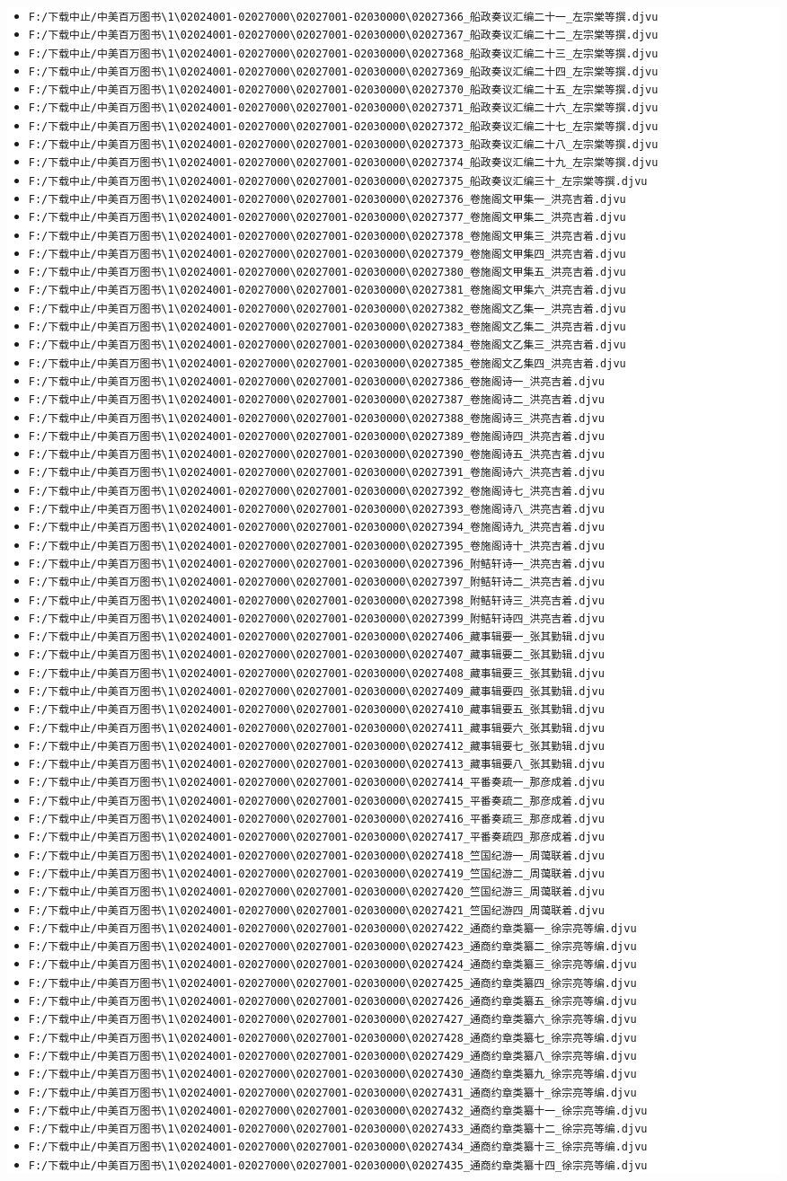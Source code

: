 - `F:/下载中止/中美百万图书\1\02024001-02027000\02027001-02030000\02027366_船政奏议汇编二十一_左宗棠等撰.djvu`
- `F:/下载中止/中美百万图书\1\02024001-02027000\02027001-02030000\02027367_船政奏议汇编二十二_左宗棠等撰.djvu`
- `F:/下载中止/中美百万图书\1\02024001-02027000\02027001-02030000\02027368_船政奏议汇编二十三_左宗棠等撰.djvu`
- `F:/下载中止/中美百万图书\1\02024001-02027000\02027001-02030000\02027369_船政奏议汇编二十四_左宗棠等撰.djvu`
- `F:/下载中止/中美百万图书\1\02024001-02027000\02027001-02030000\02027370_船政奏议汇编二十五_左宗棠等撰.djvu`
- `F:/下载中止/中美百万图书\1\02024001-02027000\02027001-02030000\02027371_船政奏议汇编二十六_左宗棠等撰.djvu`
- `F:/下载中止/中美百万图书\1\02024001-02027000\02027001-02030000\02027372_船政奏议汇编二十七_左宗棠等撰.djvu`
- `F:/下载中止/中美百万图书\1\02024001-02027000\02027001-02030000\02027373_船政奏议汇编二十八_左宗棠等撰.djvu`
- `F:/下载中止/中美百万图书\1\02024001-02027000\02027001-02030000\02027374_船政奏议汇编二十九_左宗棠等撰.djvu`
- `F:/下载中止/中美百万图书\1\02024001-02027000\02027001-02030000\02027375_船政奏议汇编三十_左宗棠等撰.djvu`
- `F:/下载中止/中美百万图书\1\02024001-02027000\02027001-02030000\02027376_卷施阁文甲集一_洪亮吉着.djvu`
- `F:/下载中止/中美百万图书\1\02024001-02027000\02027001-02030000\02027377_卷施阁文甲集二_洪亮吉着.djvu`
- `F:/下载中止/中美百万图书\1\02024001-02027000\02027001-02030000\02027378_卷施阁文甲集三_洪亮吉着.djvu`
- `F:/下载中止/中美百万图书\1\02024001-02027000\02027001-02030000\02027379_卷施阁文甲集四_洪亮吉着.djvu`
- `F:/下载中止/中美百万图书\1\02024001-02027000\02027001-02030000\02027380_卷施阁文甲集五_洪亮吉着.djvu`
- `F:/下载中止/中美百万图书\1\02024001-02027000\02027001-02030000\02027381_卷施阁文甲集六_洪亮吉着.djvu`
- `F:/下载中止/中美百万图书\1\02024001-02027000\02027001-02030000\02027382_卷施阁文乙集一_洪亮吉着.djvu`
- `F:/下载中止/中美百万图书\1\02024001-02027000\02027001-02030000\02027383_卷施阁文乙集二_洪亮吉着.djvu`
- `F:/下载中止/中美百万图书\1\02024001-02027000\02027001-02030000\02027384_卷施阁文乙集三_洪亮吉着.djvu`
- `F:/下载中止/中美百万图书\1\02024001-02027000\02027001-02030000\02027385_卷施阁文乙集四_洪亮吉着.djvu`
- `F:/下载中止/中美百万图书\1\02024001-02027000\02027001-02030000\02027386_卷施阁诗一_洪亮吉着.djvu`
- `F:/下载中止/中美百万图书\1\02024001-02027000\02027001-02030000\02027387_卷施阁诗二_洪亮吉着.djvu`
- `F:/下载中止/中美百万图书\1\02024001-02027000\02027001-02030000\02027388_卷施阁诗三_洪亮吉着.djvu`
- `F:/下载中止/中美百万图书\1\02024001-02027000\02027001-02030000\02027389_卷施阁诗四_洪亮吉着.djvu`
- `F:/下载中止/中美百万图书\1\02024001-02027000\02027001-02030000\02027390_卷施阁诗五_洪亮吉着.djvu`
- `F:/下载中止/中美百万图书\1\02024001-02027000\02027001-02030000\02027391_卷施阁诗六_洪亮吉着.djvu`
- `F:/下载中止/中美百万图书\1\02024001-02027000\02027001-02030000\02027392_卷施阁诗七_洪亮吉着.djvu`
- `F:/下载中止/中美百万图书\1\02024001-02027000\02027001-02030000\02027393_卷施阁诗八_洪亮吉着.djvu`
- `F:/下载中止/中美百万图书\1\02024001-02027000\02027001-02030000\02027394_卷施阁诗九_洪亮吉着.djvu`
- `F:/下载中止/中美百万图书\1\02024001-02027000\02027001-02030000\02027395_卷施阁诗十_洪亮吉着.djvu`
- `F:/下载中止/中美百万图书\1\02024001-02027000\02027001-02030000\02027396_附鲒轩诗一_洪亮吉着.djvu`
- `F:/下载中止/中美百万图书\1\02024001-02027000\02027001-02030000\02027397_附鲒轩诗二_洪亮吉着.djvu`
- `F:/下载中止/中美百万图书\1\02024001-02027000\02027001-02030000\02027398_附鲒轩诗三_洪亮吉着.djvu`
- `F:/下载中止/中美百万图书\1\02024001-02027000\02027001-02030000\02027399_附鲒轩诗四_洪亮吉着.djvu`
- `F:/下载中止/中美百万图书\1\02024001-02027000\02027001-02030000\02027406_藏事辑要一_张其勤辑.djvu`
- `F:/下载中止/中美百万图书\1\02024001-02027000\02027001-02030000\02027407_藏事辑要二_张其勤辑.djvu`
- `F:/下载中止/中美百万图书\1\02024001-02027000\02027001-02030000\02027408_藏事辑要三_张其勤辑.djvu`
- `F:/下载中止/中美百万图书\1\02024001-02027000\02027001-02030000\02027409_藏事辑要四_张其勤辑.djvu`
- `F:/下载中止/中美百万图书\1\02024001-02027000\02027001-02030000\02027410_藏事辑要五_张其勤辑.djvu`
- `F:/下载中止/中美百万图书\1\02024001-02027000\02027001-02030000\02027411_藏事辑要六_张其勤辑.djvu`
- `F:/下载中止/中美百万图书\1\02024001-02027000\02027001-02030000\02027412_藏事辑要七_张其勤辑.djvu`
- `F:/下载中止/中美百万图书\1\02024001-02027000\02027001-02030000\02027413_藏事辑要八_张其勤辑.djvu`
- `F:/下载中止/中美百万图书\1\02024001-02027000\02027001-02030000\02027414_平番奏疏一_那彦成着.djvu`
- `F:/下载中止/中美百万图书\1\02024001-02027000\02027001-02030000\02027415_平番奏疏二_那彦成着.djvu`
- `F:/下载中止/中美百万图书\1\02024001-02027000\02027001-02030000\02027416_平番奏疏三_那彦成着.djvu`
- `F:/下载中止/中美百万图书\1\02024001-02027000\02027001-02030000\02027417_平番奏疏四_那彦成着.djvu`
- `F:/下载中止/中美百万图书\1\02024001-02027000\02027001-02030000\02027418_竺国纪游一_周蔼联着.djvu`
- `F:/下载中止/中美百万图书\1\02024001-02027000\02027001-02030000\02027419_竺国纪游二_周蔼联着.djvu`
- `F:/下载中止/中美百万图书\1\02024001-02027000\02027001-02030000\02027420_竺国纪游三_周蔼联着.djvu`
- `F:/下载中止/中美百万图书\1\02024001-02027000\02027001-02030000\02027421_竺国纪游四_周蔼联着.djvu`
- `F:/下载中止/中美百万图书\1\02024001-02027000\02027001-02030000\02027422_通商约章类纂一_徐宗亮等编.djvu`
- `F:/下载中止/中美百万图书\1\02024001-02027000\02027001-02030000\02027423_通商约章类纂二_徐宗亮等编.djvu`
- `F:/下载中止/中美百万图书\1\02024001-02027000\02027001-02030000\02027424_通商约章类纂三_徐宗亮等编.djvu`
- `F:/下载中止/中美百万图书\1\02024001-02027000\02027001-02030000\02027425_通商约章类纂四_徐宗亮等编.djvu`
- `F:/下载中止/中美百万图书\1\02024001-02027000\02027001-02030000\02027426_通商约章类纂五_徐宗亮等编.djvu`
- `F:/下载中止/中美百万图书\1\02024001-02027000\02027001-02030000\02027427_通商约章类纂六_徐宗亮等编.djvu`
- `F:/下载中止/中美百万图书\1\02024001-02027000\02027001-02030000\02027428_通商约章类纂七_徐宗亮等编.djvu`
- `F:/下载中止/中美百万图书\1\02024001-02027000\02027001-02030000\02027429_通商约章类纂八_徐宗亮等编.djvu`
- `F:/下载中止/中美百万图书\1\02024001-02027000\02027001-02030000\02027430_通商约章类纂九_徐宗亮等编.djvu`
- `F:/下载中止/中美百万图书\1\02024001-02027000\02027001-02030000\02027431_通商约章类纂十_徐宗亮等编.djvu`
- `F:/下载中止/中美百万图书\1\02024001-02027000\02027001-02030000\02027432_通商约章类纂十一_徐宗亮等编.djvu`
- `F:/下载中止/中美百万图书\1\02024001-02027000\02027001-02030000\02027433_通商约章类纂十二_徐宗亮等编.djvu`
- `F:/下载中止/中美百万图书\1\02024001-02027000\02027001-02030000\02027434_通商约章类纂十三_徐宗亮等编.djvu`
- `F:/下载中止/中美百万图书\1\02024001-02027000\02027001-02030000\02027435_通商约章类纂十四_徐宗亮等编.djvu`